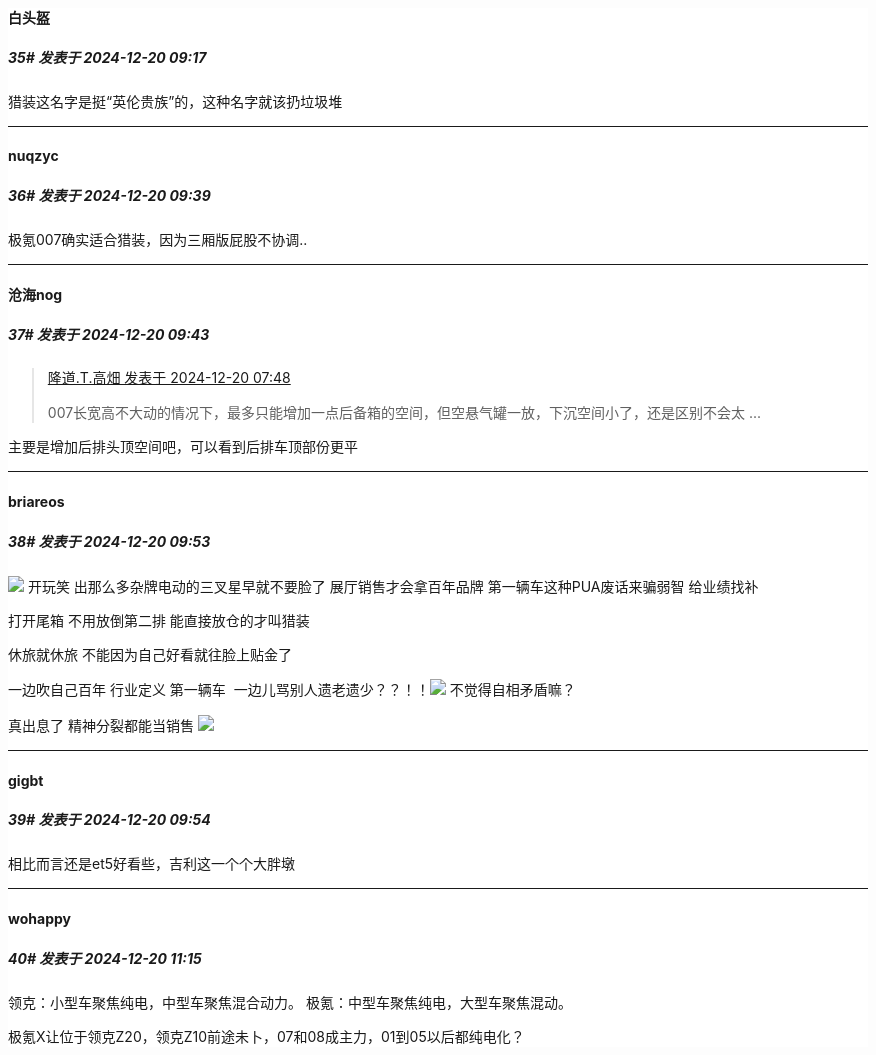 ####  白头盔  
##### 35#       发表于 2024-12-20 09:17

猎装这名字是挺“英伦贵族”的，这种名字就该扔垃圾堆

*****

####  nuqzyc  
##### 36#       发表于 2024-12-20 09:39

极氪007确实适合猎装，因为三厢版屁股不协调..

*****

####  沧海nog  
##### 37#       发表于 2024-12-20 09:43

<blockquote><a href="httphttps://bbs.saraba1st.com/2b/forum.php?mod=redirect&amp;goto=findpost&amp;pid=66968688&amp;ptid=2212136" target="_blank">隆道.T.高畑 发表于 2024-12-20 07:48</a>

007长宽高不大动的情况下，最多只能增加一点后备箱的空间，但空悬气罐一放，下沉空间小了，还是区别不会太 ...</blockquote>
主要是增加后排头顶空间吧，可以看到后排车顶部份更平

*****

####  briareos  
##### 38#       发表于 2024-12-20 09:53

<img src="https://static.saraba1st.com/image/smiley/face2017/066.png" referrerpolicy="no-referrer"> 开玩笑 出那么多杂牌电动的三叉星早就不要脸了 展厅销售才会拿百年品牌 第一辆车这种PUA废话来骗弱智 给业绩找补

打开尾箱 不用放倒第二排 能直接放仓的才叫猎装

休旅就休旅 不能因为自己好看就往脸上贴金了

一边吹自己百年 行业定义 第一辆车  一边儿骂别人遗老遗少？？！！<img src="https://static.saraba1st.com/image/smiley/face2017/067.png" referrerpolicy="no-referrer"> 不觉得自相矛盾嘛？

真出息了 精神分裂都能当销售 <img src="https://static.saraba1st.com/image/smiley/face2017/037.png" referrerpolicy="no-referrer">

*****

####  gigbt  
##### 39#       发表于 2024-12-20 09:54

相比而言还是et5好看些，吉利这一个个大胖墩

*****

####  wohappy  
##### 40#       发表于 2024-12-20 11:15

领克：小型车聚焦纯电，中型车聚焦混合动力。
极氪：中型车聚焦纯电，大型车聚焦混动。

极氪X让位于领克Z20，领克Z10前途未卜，07和08成主力，01到05以后都纯电化？
